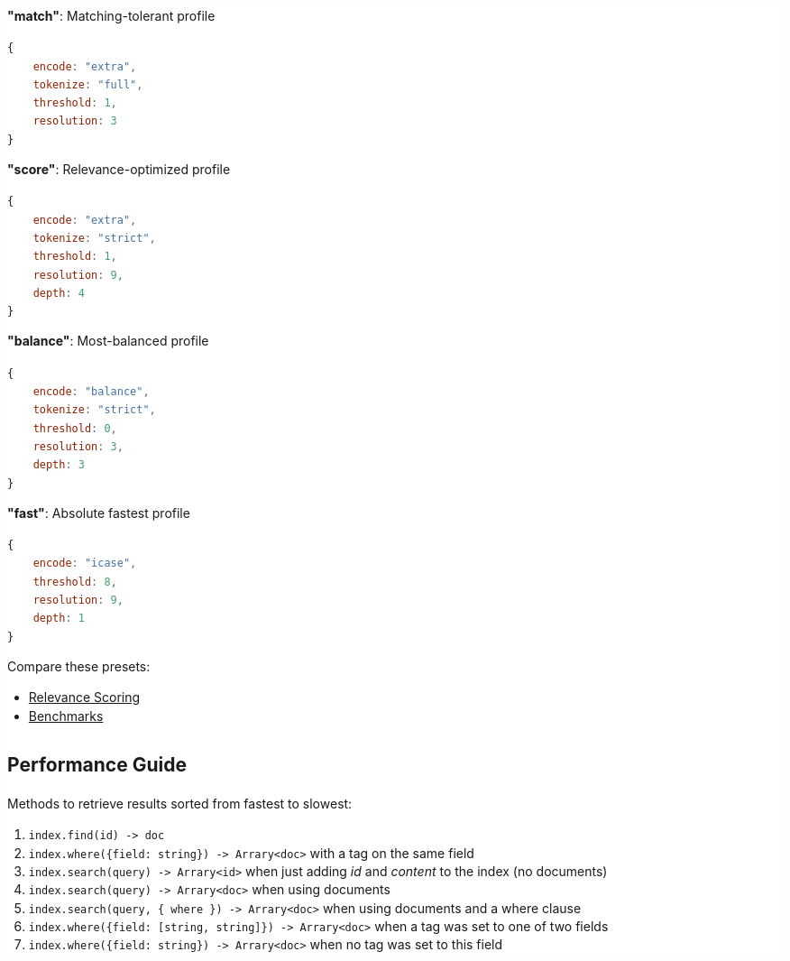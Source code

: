 __"match"__: Matching-tolerant profile

```js
{
    encode: "extra",
    tokenize: "full",
    threshold: 1,
    resolution: 3
}
```

__"score"__: Relevance-optimized profile

```js
{
    encode: "extra",
    tokenize: "strict",
    threshold: 1,
    resolution: 9,
    depth: 4
}
```

__"balance"__: Most-balanced profile

```js
{
    encode: "balance",
    tokenize: "strict",
    threshold: 0,
    resolution: 3,
    depth: 3
}
```

__"fast"__: Absolute fastest profile

```js
{
    encode: "icase",
    threshold: 8,
    resolution: 9,
    depth: 1
}
```

Compare these presets:
- <a href="https://raw.githack.com/nextapps-de/flexsearch/master/test/matching-presets.html" target="_blank">Relevance Scoring</a><br>
- <a href="https://raw.githack.com/nextapps-de/flexsearch/master/test/benchmark-presets.html" target="_blank">Benchmarks</a>

## Performance Guide

Methods to retrieve results sorted from fastest to slowest:

1. `index.find(id) -> doc`
2. `index.where({field: string}) -> Arrary<doc>` with a tag on the same field
3. `index.search(query) -> Arrary<id>` when just adding _id_ and _content_ to the index (no documents)
4. `index.search(query) -> Arrary<doc>` when using documents
5. `index.search(query, { where }) -> Arrary<doc>` when using documents and a where clause
6. `index.where({field: [string, string]}) -> Arrary<doc>` when a tag was set to one of two fields
7. `index.where({field: string}) -> Arrary<doc>` when no tag was set to this field
